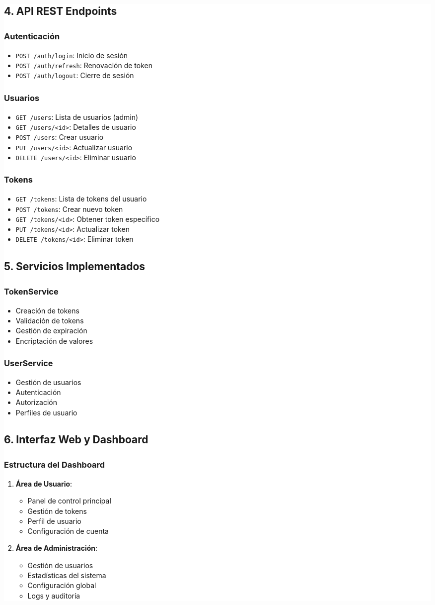 ## 4. API REST Endpoints

### Autenticación
- `POST /auth/login`: Inicio de sesión
- `POST /auth/refresh`: Renovación de token
- `POST /auth/logout`: Cierre de sesión

### Usuarios
- `GET /users`: Lista de usuarios (admin)
- `GET /users/<id>`: Detalles de usuario
- `POST /users`: Crear usuario
- `PUT /users/<id>`: Actualizar usuario
- `DELETE /users/<id>`: Eliminar usuario

### Tokens
- `GET /tokens`: Lista de tokens del usuario
- `POST /tokens`: Crear nuevo token
- `GET /tokens/<id>`: Obtener token específico
- `PUT /tokens/<id>`: Actualizar token
- `DELETE /tokens/<id>`: Eliminar token

## 5. Servicios Implementados

### TokenService
- Creación de tokens
- Validación de tokens
- Gestión de expiración
- Encriptación de valores

### UserService
- Gestión de usuarios
- Autenticación
- Autorización
- Perfiles de usuario

## 6. Interfaz Web y Dashboard

### Estructura del Dashboard
1. **Área de Usuario**:
   - Panel de control principal
   - Gestión de tokens
   - Perfil de usuario
   - Configuración de cuenta

2. **Área de Administración**:
   - Gestión de usuarios
   - Estadísticas del sistema
   - Configuración global
   - Logs y auditoría
